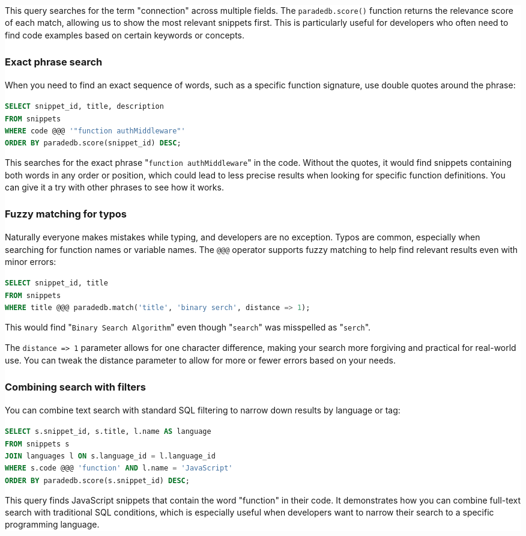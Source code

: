 This query searches for the term "connection" across multiple fields. The `paradedb.score()` function returns the relevance score of each match, allowing us to show the most relevant snippets first. This is particularly useful for developers who often need to find code examples based on certain keywords or concepts.

### Exact phrase search

When you need to find an exact sequence of words, such as a specific function signature, use double quotes around the phrase:

```sql
SELECT snippet_id, title, description
FROM snippets
WHERE code @@@ '"function authMiddleware"'
ORDER BY paradedb.score(snippet_id) DESC;
```

This searches for the exact phrase "`function authMiddleware`" in the code. Without the quotes, it would find snippets containing both words in any order or position, which could lead to less precise results when looking for specific function definitions. You can give it a try with other phrases to see how it works.

### Fuzzy matching for typos

Naturally everyone makes mistakes while typing, and developers are no exception. Typos are common, especially when searching for function names or variable names. The `@@@` operator supports fuzzy matching to help find relevant results even with minor errors:

```sql
SELECT snippet_id, title
FROM snippets
WHERE title @@@ paradedb.match('title', 'binary serch', distance => 1);
```

This would find "`Binary Search Algorithm`" even though "`search`" was misspelled as "`serch`".

The `distance => 1` parameter allows for one character difference, making your search more forgiving and practical for real-world use. You can tweak the distance parameter to allow for more or fewer errors based on your needs.

### Combining search with filters

You can combine text search with standard SQL filtering to narrow down results by language or tag:

```sql
SELECT s.snippet_id, s.title, l.name AS language
FROM snippets s
JOIN languages l ON s.language_id = l.language_id
WHERE s.code @@@ 'function' AND l.name = 'JavaScript'
ORDER BY paradedb.score(s.snippet_id) DESC;
```

This query finds JavaScript snippets that contain the word "function" in their code. It demonstrates how you can combine full-text search with traditional SQL conditions, which is especially useful when developers want to narrow their search to a specific programming language.
